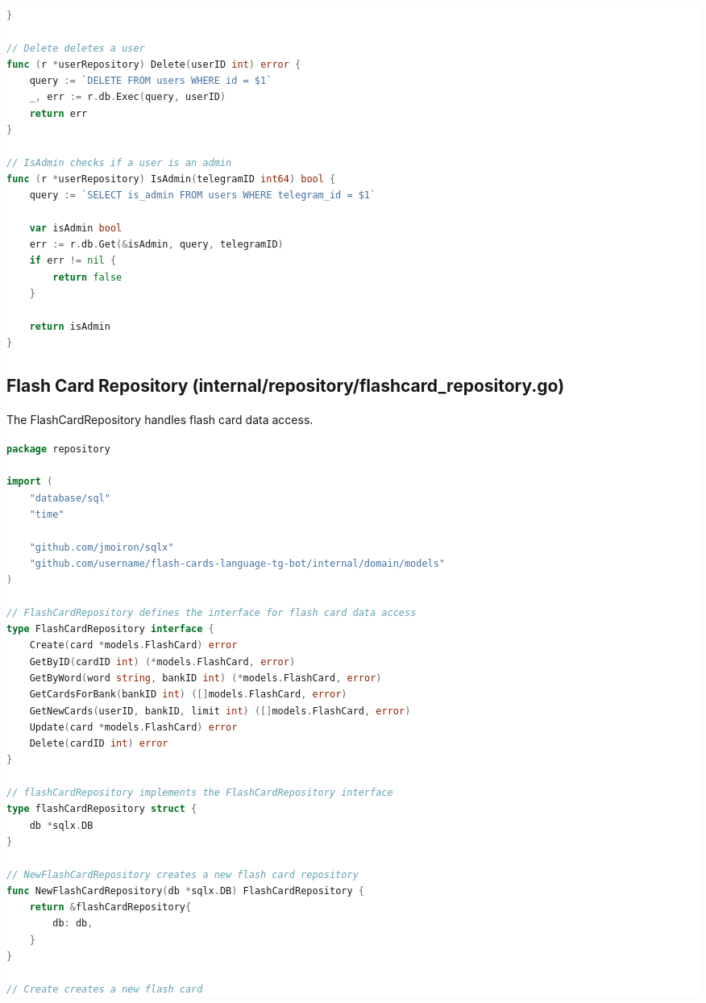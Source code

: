 ```go
}

// Delete deletes a user
func (r *userRepository) Delete(userID int) error {
	query := `DELETE FROM users WHERE id = $1`
	_, err := r.db.Exec(query, userID)
	return err
}

// IsAdmin checks if a user is an admin
func (r *userRepository) IsAdmin(telegramID int64) bool {
	query := `SELECT is_admin FROM users WHERE telegram_id = $1`
	
	var isAdmin bool
	err := r.db.Get(&isAdmin, query, telegramID)
	if err != nil {
		return false
	}
	
	return isAdmin
}
```

## Flash Card Repository (internal/repository/flashcard_repository.go)

The FlashCardRepository handles flash card data access.

```go
package repository

import (
	"database/sql"
	"time"

	"github.com/jmoiron/sqlx"
	"github.com/username/flash-cards-language-tg-bot/internal/domain/models"
)

// FlashCardRepository defines the interface for flash card data access
type FlashCardRepository interface {
	Create(card *models.FlashCard) error
	GetByID(cardID int) (*models.FlashCard, error)
	GetByWord(word string, bankID int) (*models.FlashCard, error)
	GetCardsForBank(bankID int) ([]models.FlashCard, error)
	GetNewCards(userID, bankID, limit int) ([]models.FlashCard, error)
	Update(card *models.FlashCard) error
	Delete(cardID int) error
}

// flashCardRepository implements the FlashCardRepository interface
type flashCardRepository struct {
	db *sqlx.DB
}

// NewFlashCardRepository creates a new flash card repository
func NewFlashCardRepository(db *sqlx.DB) FlashCardRepository {
	return &flashCardRepository{
		db: db,
	}
}

// Create creates a new flash card
```